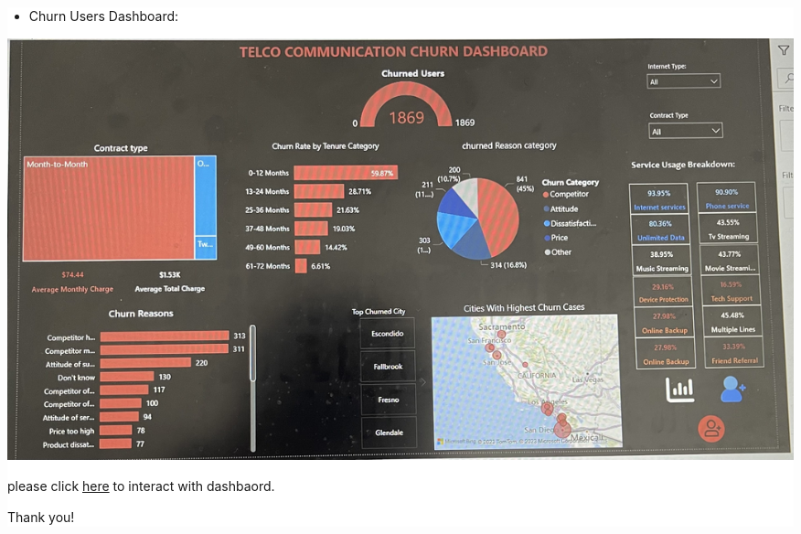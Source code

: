 - Churn Users Dashboard:

![](img_telco3.jpeg)

please click [here](https://app.powerbi.com/links/K4L2nYBXIW?ctid=e757cfdd-1f35-4457-af8f-7c9c6b1437e3&pbi_source=linkShare) to interact with dashbaord. 

Thank you!
  

  



